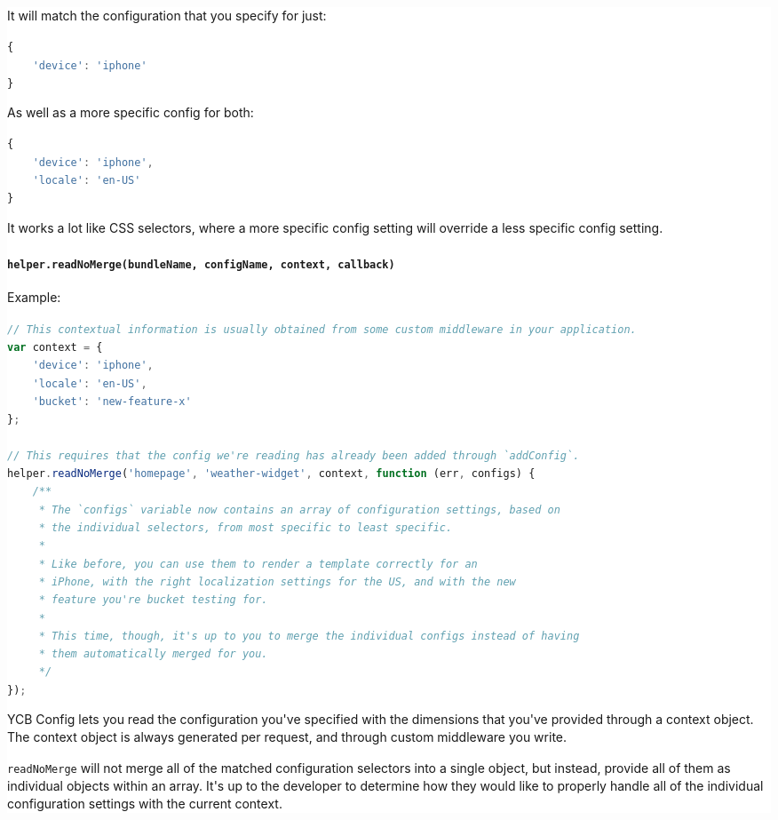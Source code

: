 It will match the configuration that you specify for just:

```js
{ 
    'device': 'iphone'
}
```

As well as a more specific config for both:
```js
{
    'device': 'iphone',
    'locale': 'en-US'
}
```

It works a lot like CSS selectors, where a more specific config setting will override a
less specific config setting.


#### `helper.readNoMerge(bundleName, configName, context, callback)`

Example:

```js
// This contextual information is usually obtained from some custom middleware in your application.
var context = {
    'device': 'iphone',
    'locale': 'en-US',
    'bucket': 'new-feature-x'
};

// This requires that the config we're reading has already been added through `addConfig`.
helper.readNoMerge('homepage', 'weather-widget', context, function (err, configs) {
    /**
     * The `configs` variable now contains an array of configuration settings, based on
     * the individual selectors, from most specific to least specific.
     *
     * Like before, you can use them to render a template correctly for an
     * iPhone, with the right localization settings for the US, and with the new
     * feature you're bucket testing for.
     *
     * This time, though, it's up to you to merge the individual configs instead of having
     * them automatically merged for you.
     */
});
```

YCB Config lets you read the configuration you've specified with the dimensions that you've provided through a
context object. The context object is always generated per request, and through custom middleware you write.

`readNoMerge` will not merge all of the matched configuration selectors into a single object, but instead,
provide all of them as individual objects within an array. It's up to the developer to determine how they
would like to properly handle all of the individual configuration settings with the current context.
